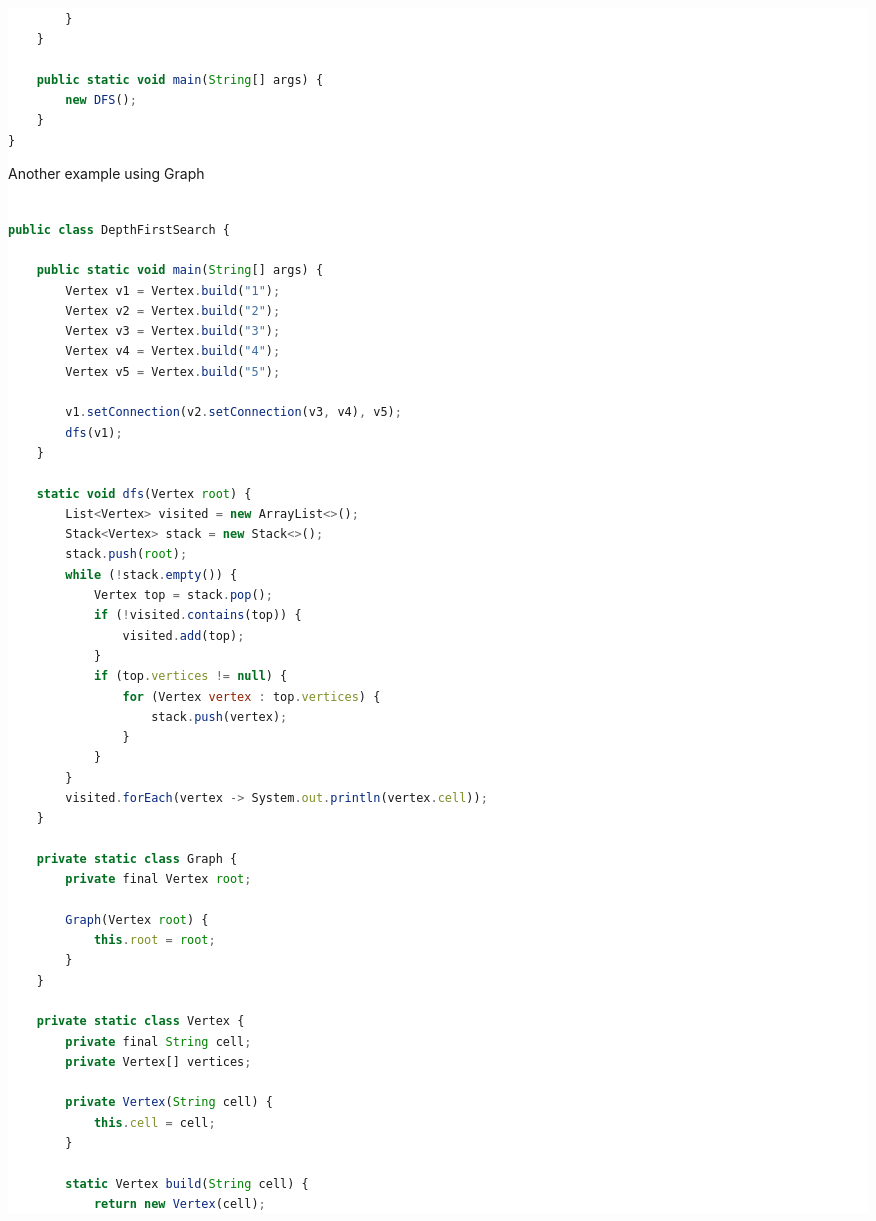 ```javascript
        }
    }

    public static void main(String[] args) {
        new DFS();
    }
}

```


Another example using Graph

```javascript

public class DepthFirstSearch {

    public static void main(String[] args) {
        Vertex v1 = Vertex.build("1");
        Vertex v2 = Vertex.build("2");
        Vertex v3 = Vertex.build("3");
        Vertex v4 = Vertex.build("4");
        Vertex v5 = Vertex.build("5");

        v1.setConnection(v2.setConnection(v3, v4), v5);
        dfs(v1);
    }

    static void dfs(Vertex root) {
        List<Vertex> visited = new ArrayList<>();
        Stack<Vertex> stack = new Stack<>();
        stack.push(root);
        while (!stack.empty()) {
            Vertex top = stack.pop();
            if (!visited.contains(top)) {
                visited.add(top);
            }
            if (top.vertices != null) {
                for (Vertex vertex : top.vertices) {
                    stack.push(vertex);
                }
            }
        }
        visited.forEach(vertex -> System.out.println(vertex.cell));
    }

    private static class Graph {
        private final Vertex root;

        Graph(Vertex root) {
            this.root = root;
        }
    }

    private static class Vertex {
        private final String cell;
        private Vertex[] vertices;

        private Vertex(String cell) {
            this.cell = cell;
        }

        static Vertex build(String cell) {
            return new Vertex(cell);
```